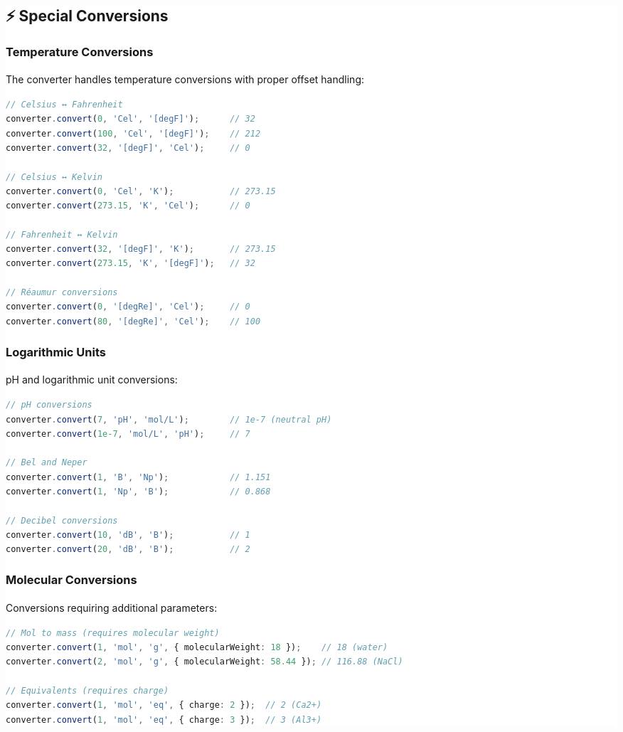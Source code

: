 ## ⚡ Special Conversions

### Temperature Conversions

The converter handles temperature conversions with proper offset handling:

```typescript
// Celsius ↔ Fahrenheit
converter.convert(0, 'Cel', '[degF]');      // 32
converter.convert(100, 'Cel', '[degF]');    // 212
converter.convert(32, '[degF]', 'Cel');     // 0

// Celsius ↔ Kelvin
converter.convert(0, 'Cel', 'K');           // 273.15
converter.convert(273.15, 'K', 'Cel');      // 0

// Fahrenheit ↔ Kelvin
converter.convert(32, '[degF]', 'K');       // 273.15
converter.convert(273.15, 'K', '[degF]');   // 32

// Réaumur conversions
converter.convert(0, '[degRe]', 'Cel');     // 0
converter.convert(80, '[degRe]', 'Cel');    // 100
```

### Logarithmic Units

pH and logarithmic unit conversions:

```typescript
// pH conversions
converter.convert(7, 'pH', 'mol/L');        // 1e-7 (neutral pH)
converter.convert(1e-7, 'mol/L', 'pH');     // 7

// Bel and Neper
converter.convert(1, 'B', 'Np');            // 1.151
converter.convert(1, 'Np', 'B');            // 0.868

// Decibel conversions
converter.convert(10, 'dB', 'B');           // 1
converter.convert(20, 'dB', 'B');           // 2
```

### Molecular Conversions

Conversions requiring additional parameters:

```typescript
// Mol to mass (requires molecular weight)
converter.convert(1, 'mol', 'g', { molecularWeight: 18 });    // 18 (water)
converter.convert(2, 'mol', 'g', { molecularWeight: 58.44 }); // 116.88 (NaCl)

// Equivalents (requires charge)
converter.convert(1, 'mol', 'eq', { charge: 2 });  // 2 (Ca2+)
converter.convert(1, 'mol', 'eq', { charge: 3 });  // 3 (Al3+)
```
